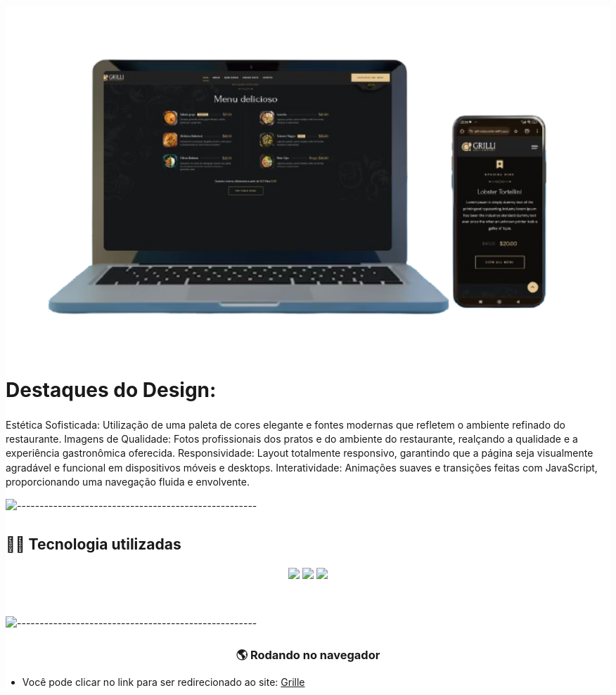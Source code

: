 <img width=100% src="https://github.com/Lucasbarbosa332/Grille-Restaurante/blob/main/Grlli_3-removebg-preview.png"></img>


# Destaques do Design:

Estética Sofisticada: Utilização de uma paleta de cores elegante e fontes modernas que refletem o ambiente refinado do restaurante.
Imagens de Qualidade: Fotos profissionais dos pratos e do ambiente do restaurante, realçando a qualidade e a experiência gastronômica oferecida.
Responsividade: Layout totalmente responsivo, garantindo que a página seja visualmente agradável e funcional em dispositivos móveis e desktops.
Interatividade: Animações suaves e transições feitas com JavaScript, proporcionando uma navegação fluida e envolvente.



![-----------------------------------------------------](https://raw.githubusercontent.com/andreasbm/readme/master/assets/lines/rainbow.png)


## 👨‍💻 Tecnologia utilizadas

<p align='center'>
  <img src='https://img.shields.io/badge/JavaScript-yellow?style=for-the-badge' />
  <img src='https://img.shields.io/badge/css-blue?style=for-the-badge' />
  <img src='https://img.shields.io/badge/html-orange?style=for-the-badge' />
</p>

<br/>


![-----------------------------------------------------](https://raw.githubusercontent.com/andreasbm/readme/master/assets/lines/rainbow.png)

 
<h3 align='center'> 🌎 Rodando no navegador</h3>

- Você pode clicar no link para ser redirecionado ao site:
  [Grille](https://grllirestaurante.netlify.app/)
